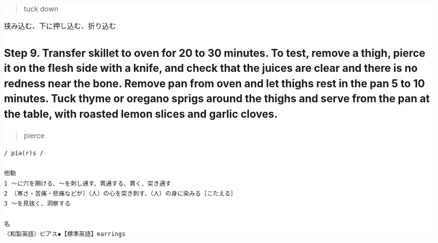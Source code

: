 > tuck down

挟み込む、下に押し込む、折り込む

## Step 9. Transfer skillet to oven for 20 to 30 minutes. To test, remove a thigh, pierce it on the flesh side with a knife, and check that the juices are clear and there is no redness near the bone. Remove pan from oven and let thighs rest in the pan 5 to 10 minutes. Tuck thyme or oregano sprigs around the thighs and serve from the pan at the table, with roasted lemon slices and garlic cloves.

> pierce

```
/ píə(r)s /

他動
1 ～に穴を開ける、～を刺し通す、貫通する、貫く、突き通す
2 〔寒さ・苦痛・悲痛などが〕（人）の心を突き刺す、（人）の身に染みる［こたえる］
3 ～を見抜く、洞察する

名
〈和製英語〉ピアス◆【標準英語】earrings
```
